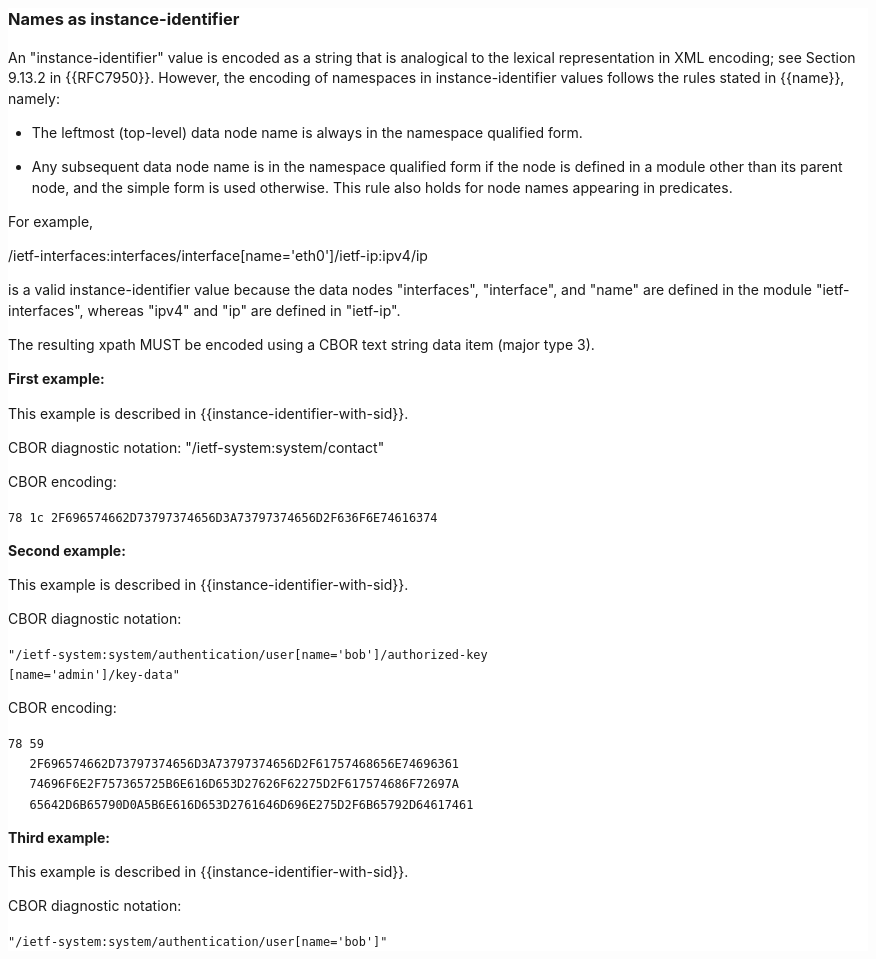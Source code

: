 ### Names as instance-identifier

An "instance-identifier" value is encoded as a string that is analogical to the lexical representation in XML encoding; see Section 9.13.2 in {{RFC7950}}. However, the encoding of namespaces in instance-identifier values follows the rules stated in {{name}}, namely:

* The leftmost (top-level) data node name is always in the namespace qualified form.

* Any subsequent data node name is in the namespace qualified form if the node is defined in a module other than its parent node, and the simple form is used otherwise. This rule also holds for node names appearing in predicates.

For example,

/ietf-interfaces:interfaces/interface[name='eth0']/ietf-ip:ipv4/ip

is a valid instance-identifier value because the data nodes "interfaces", "interface", and "name" are defined in the module "ietf-interfaces", whereas "ipv4" and "ip" are defined in "ietf-ip".

The resulting xpath MUST be encoded using a CBOR text string data item (major type 3).

**First example:**

This example is described in {{instance-identifier-with-sid}}.

CBOR diagnostic notation: "/ietf-system:system/contact"

CBOR encoding:

~~~~ CBORbytes
78 1c 2F696574662D73797374656D3A73797374656D2F636F6E74616374
~~~~

**Second example:**

This example is described in {{instance-identifier-with-sid}}.

CBOR diagnostic notation:

~~~~ CBORdiag
"/ietf-system:system/authentication/user[name='bob']/authorized-key
[name='admin']/key-data"
~~~~

CBOR encoding:

~~~~ CBORbytes
78 59
   2F696574662D73797374656D3A73797374656D2F61757468656E74696361
   74696F6E2F757365725B6E616D653D27626F62275D2F617574686F72697A
   65642D6B65790D0A5B6E616D653D2761646D696E275D2F6B65792D64617461
~~~~

**Third example:**

This example is described in {{instance-identifier-with-sid}}.

CBOR diagnostic notation:

~~~~ CBORdiag
"/ietf-system:system/authentication/user[name='bob']"
~~~~
